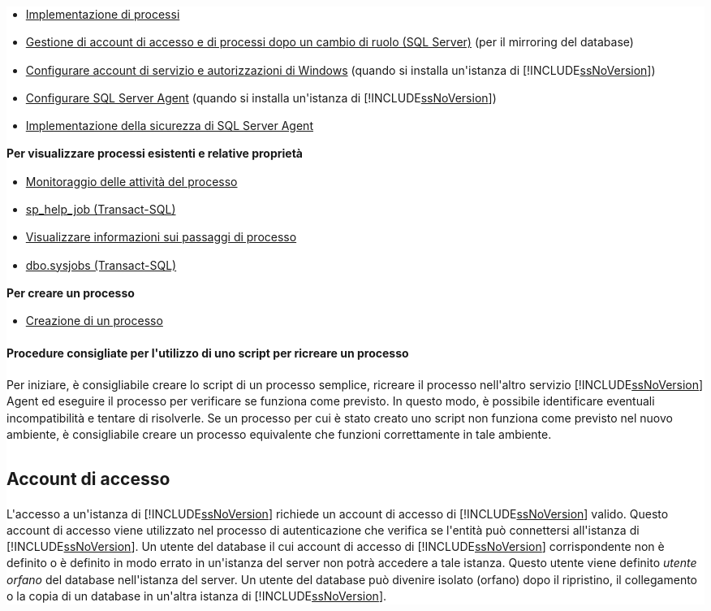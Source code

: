 -   [Implementazione di processi](../../ssms/agent/implement-jobs.md)  
  
-   [Gestione di account di accesso e di processi dopo un cambio di ruolo &#40;SQL Server&#41;](../../sql-server/failover-clusters/management-of-logins-and-jobs-after-role-switching-sql-server.md) (per il mirroring del database)  
  
-   [Configurare account di servizio e autorizzazioni di Windows](../../database-engine/configure-windows/configure-windows-service-accounts-and-permissions.md) (quando si installa un'istanza di [!INCLUDE[ssNoVersion](../../includes/ssnoversion-md.md)])  
  
-   [Configurare SQL Server Agent](../../ssms/agent/configure-sql-server-agent.md) (quando si installa un'istanza di [!INCLUDE[ssNoVersion](../../includes/ssnoversion-md.md)])  
  
-   [Implementazione della sicurezza di SQL Server Agent](../../ssms/agent/implement-sql-server-agent-security.md)  
  
 **Per visualizzare processi esistenti e relative proprietà**  
  
-   [Monitoraggio delle attività del processo](../../ssms/agent/monitor-job-activity.md)  
  
-   [sp_help_job &#40;Transact-SQL&#41;](../../relational-databases/system-stored-procedures/sp-help-job-transact-sql.md)  
  
-   [Visualizzare informazioni sui passaggi di processo](../../ssms/agent/view-job-step-information.md)  
  
-   [dbo.sysjobs &#40;Transact-SQL&#41;](../../relational-databases/system-tables/dbo-sysjobs-transact-sql.md)  
  
 **Per creare un processo**  
  
-   [Creazione di un processo](../../ssms/agent/create-a-job.md)  
  
#### <a name="best-practices-for-using-a-script-to-re-create-a-job"></a>Procedure consigliate per l'utilizzo di uno script per ricreare un processo  
 Per iniziare, è consigliabile creare lo script di un processo semplice, ricreare il processo nell'altro servizio [!INCLUDE[ssNoVersion](../../includes/ssnoversion-md.md)] Agent ed eseguire il processo per verificare se funziona come previsto. In questo modo, è possibile identificare eventuali incompatibilità e tentare di risolverle. Se un processo per cui è stato creato uno script non funziona come previsto nel nuovo ambiente, è consigliabile creare un processo equivalente che funzioni correttamente in tale ambiente.  
  

##  <a name="logins"></a><a name="logins"></a> Account di accesso  
 L'accesso a un'istanza di [!INCLUDE[ssNoVersion](../../includes/ssnoversion-md.md)] richiede un account di accesso di [!INCLUDE[ssNoVersion](../../includes/ssnoversion-md.md)] valido. Questo account di accesso viene utilizzato nel processo di autenticazione che verifica se l'entità può connettersi all'istanza di [!INCLUDE[ssNoVersion](../../includes/ssnoversion-md.md)]. Un utente del database il cui account di accesso di [!INCLUDE[ssNoVersion](../../includes/ssnoversion-md.md)] corrispondente non è definito o è definito in modo errato in un'istanza del server non potrà accedere a tale istanza. Questo utente viene definito *utente orfano* del database nell'istanza del server. Un utente del database può divenire isolato (orfano) dopo il ripristino, il collegamento o la copia di un database in un'altra istanza di [!INCLUDE[ssNoVersion](../../includes/ssnoversion-md.md)].  
  